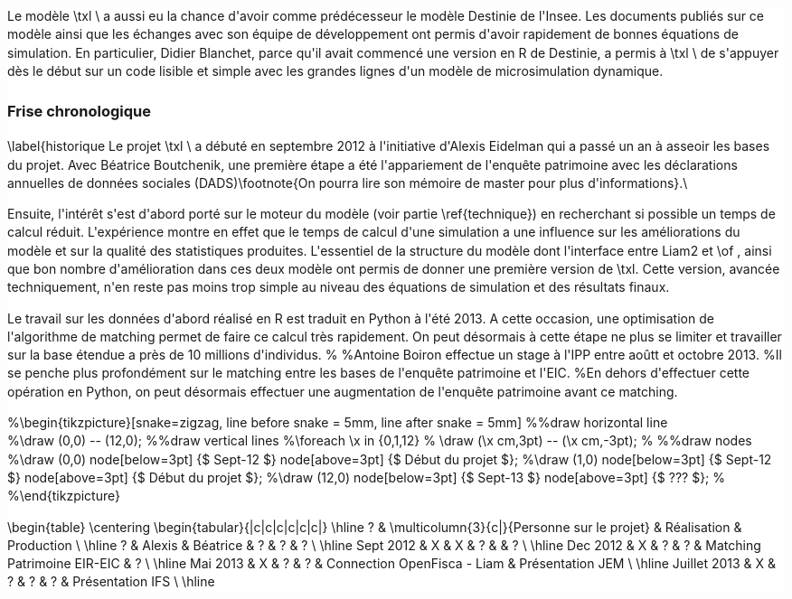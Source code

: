 Le modèle \txl \ a aussi eu la chance d'avoir comme prédécesseur le modèle Destinie de l'Insee.
Les documents publiés sur ce modèle ainsi que les échanges avec son équipe de développement ont permis d'avoir rapidement de bonnes équations de simulation.
En particulier, Didier Blanchet, parce qu'il avait commencé une version en R de Destinie, a permis à \txl \ de s'appuyer dès le début sur un code lisible et simple avec les grandes lignes d'un modèle de microsimulation dynamique.

### Frise chronologique
\label{historique
Le projet \txl \ a débuté en septembre 2012 à l'initiative d'Alexis Eidelman qui a passé un an à asseoir les bases du projet.
Avec Béatrice Boutchenik, une première étape a été l'appariement de l'enquête patrimoine avec les déclarations annuelles de données sociales (DADS)\footnote{On pourra lire son mémoire de master pour plus d'informations}.\\

Ensuite, l'intérêt s'est d'abord porté sur le moteur du modèle (voir partie \ref{technique}) en recherchant si possible un temps de calcul réduit.
L'expérience montre en effet que le temps de calcul d'une simulation a une influence sur les améliorations du modèle et sur la qualité des statistiques produites.
L'essentiel de la structure du modèle dont l'interface entre Liam2 et \of , ainsi que bon nombre d'amélioration dans ces deux modèle ont permis de donner une première version de \txl.
Cette version, avancée techniquement, n'en reste pas moins trop simple au niveau des équations de simulation et des résultats finaux.

Le travail sur les données d'abord réalisé en R est traduit en Python à l'été 2013.
A cette occasion, une optimisation de l'algorithme de matching permet de faire ce calcul très rapidement.
On peut désormais à cette étape ne plus se limiter et travailler sur la base étendue a près de 10 millions d'individus.
%
%Antoine Boiron effectue un stage à l'IPP entre aoûtt et octobre 2013.
%Il se penche plus profondément sur le matching entre les bases de l'enquête patrimoine et l'EIC.
%En dehors d'effectuer cette opération en Python, on peut désormais effectuer une augmentation de l'enquête patrimoine avant ce matching.

%\begin{tikzpicture}[snake=zigzag, line before snake = 5mm, line after snake = 5mm]
%%draw horizontal line   
%\draw (0,0) -- (12,0);
%%draw vertical lines
%\foreach \x in {0,1,12}
%   \draw (\x cm,3pt) -- (\x cm,-3pt);
%
%%draw nodes
%\draw (0,0) node[below=3pt] {$ Sept-12 $} node[above=3pt] {$ Début du projet  $};
%\draw (1,0) node[below=3pt] {$ Sept-12 $} node[above=3pt] {$ Début du projet  $};
%\draw (12,0) node[below=3pt] {$ Sept-13 $} node[above=3pt] {$ ??? $};
%
%\end{tikzpicture}

\begin{table}
\centering
\begin{tabular}{|c|c|c|c|c|c|}
\hline
? & \multicolumn{3}{c|}{Personne sur le projet} & Réalisation & Production \\
\hline
? & Alexis & Béatrice & ? & ? & ? \\
\hline
Sept 2012 & X & X & ? &  & ? \\
\hline
Dec 2012 & X & ? & ? & Matching Patrimoine EIR-EIC & ? \\
\hline
Mai 2013 & X & ? & ? & Connection OpenFisca - Liam & Présentation JEM \\
\hline
Juillet 2013 & X & ? & ? & ? & Présentation IFS \\
\hline

[logo]: https://avatars1.githubusercontent.com/u/4996093?v=3&s=200 "TaxIPP-Life logo"
